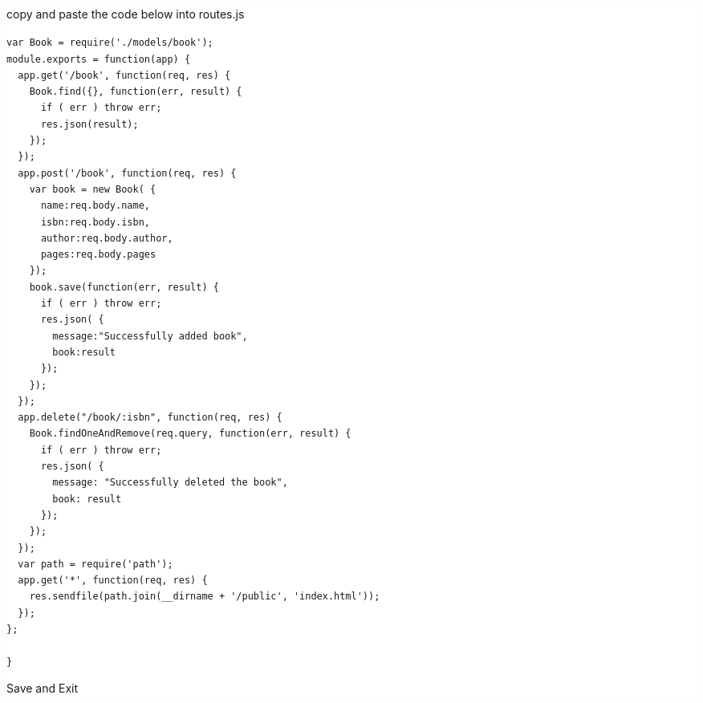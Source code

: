 copy and paste the code below into routes.js

```{
var Book = require('./models/book');
module.exports = function(app) {
  app.get('/book', function(req, res) {
    Book.find({}, function(err, result) {
      if ( err ) throw err;
      res.json(result);
    });
  }); 
  app.post('/book', function(req, res) {
    var book = new Book( {
      name:req.body.name,
      isbn:req.body.isbn,
      author:req.body.author,
      pages:req.body.pages
    });
    book.save(function(err, result) {
      if ( err ) throw err;
      res.json( {
        message:"Successfully added book",
        book:result
      });
    });
  });
  app.delete("/book/:isbn", function(req, res) {
    Book.findOneAndRemove(req.query, function(err, result) {
      if ( err ) throw err;
      res.json( {
        message: "Successfully deleted the book",
        book: result
      });
    });
  });
  var path = require('path');
  app.get('*', function(req, res) {
    res.sendfile(path.join(__dirname + '/public', 'index.html'));
  });
};

}
```
Save  and Exit
